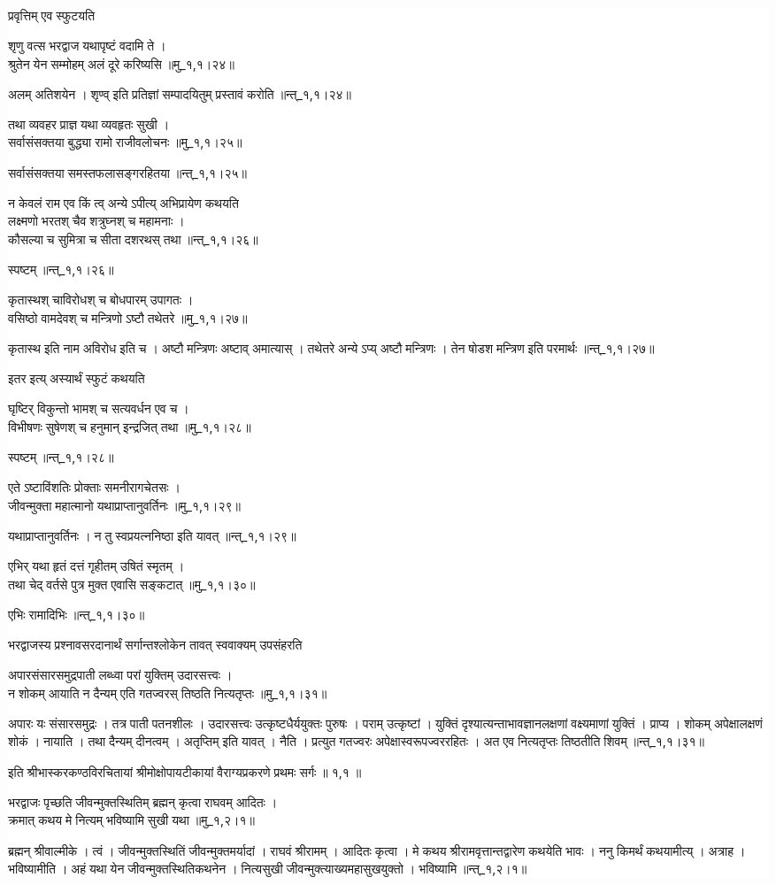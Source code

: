 प्रवृत्तिम् एव स्फुटयति  
    
शृणु वत्स भरद्वाज यथापृष्टं वदामि ते ।  
श्रुतेन येन सम्मोहम् अलं दूरे करिष्यसि ॥मु_१,१।२४॥  
    
अलम् अतिशयेन । शृण्व् इति प्रतिज्ञां सम्पादयितुम् प्रस्तावं करोति ॥न्त्_१,१।२४॥  
    
तथा व्यवहर प्राज्ञ यथा व्यवहृतः सुखी ।  
सर्वासंसक्तया बुद्ध्या रामो राजीवलोचनः ॥मु_१,१।२५॥  
    
सर्वासंसक्तया समस्तफलासङ्गरहितया ॥न्त्_१,१।२५॥  
    
न केवलं राम एव किं त्व् अन्ये ऽपीत्य् अभिप्रायेण कथयति  
लक्ष्मणो भरतश् चैव शत्रुघ्नश् च महामनाः ।  
कौसल्या च सुमित्रा च सीता दशरथस् तथा ॥न्त्_१,१।२६॥  
    
स्पष्टम् ॥न्त्_१,१।२६॥  
    
कृतास्थश् चाविरोधश् च बोधपारम् उपागतः ।  
वसिष्ठो वामदेवश् च मन्त्रिणो ऽष्टौ तथेतरे ॥मु_१,१।२७॥  
    
कृतास्थ इति नाम अविरोध इति च । अष्टौ मन्त्रिणः अष्टाव् अमात्यास् । तथेतरे अन्ये ऽप्य् अष्टौ मन्त्रिणः । तेन षोडश मन्त्रिण इति परमार्थः ॥न्त्_१,१।२७॥  
    
इतर इत्य् अस्यार्थं स्फुटं कथयति  
    
घृष्टिर् विकुन्तो भामश् च सत्यवर्धन एव च ।  
विभीषणः सुषेणश् च हनुमान् इन्द्रजित् तथा ॥मु_१,१।२८॥  
    
स्पष्टम् ॥न्त्_१,१।२८॥  
    
एते ऽष्टाविंशतिः प्रोक्ताः समनीरागचेतसः ।  
जीवन्मुक्ता महात्मानो यथाप्राप्तानुवर्तिनः ॥मु_१,१।२९॥  
    
यथाप्राप्तानुवर्तिनः । न तु स्वप्रयत्ननिष्ठा इति यावत् ॥न्त्_१,१।२९॥  
    
एभिर् यथा हृतं दत्तं गृहीतम् उषितं स्मृतम् ।  
तथा चेद् वर्तसे पुत्र मुक्त एवासि सङ्कटात् ॥मु_१,१।३०॥  
    
एभिः रामादिभिः ॥न्त्_१,१।३०॥  
    
भरद्वाजस्य प्रश्नावसरदानार्थं सर्गान्तश्लोकेन तावत् स्ववाक्यम् उपसंहरति  
    
अपारसंसारसमुद्रपाती लब्ध्वा परां युक्तिम् उदारसत्त्वः ।  
न शोकम् आयाति न दैन्यम् एति गतज्वरस् तिष्ठति नित्यतृप्तः ॥मु_१,१।३१॥  
    
अपारः यः संसारसमुद्रः । तत्र पाती पतनशीलः । उदारसत्त्वः उत्कृष्टधैर्ययुक्तः पुरुषः । पराम् उत्कृष्टां । युक्तिं दृश्यात्यन्ताभावज्ञानलक्षणां वक्ष्यमाणां युक्तिं । प्राप्य । शोकम् अपेक्षालक्षणं शोकं । नायाति । तथा दैन्यम् दीनत्वम् । अतृप्तिम् इति यावत् । नैति । प्रत्युत गतज्वरः अपेक्षास्वरूपज्वररहितः । अत एव नित्यतृप्तः तिष्ठतीति शिवम् ॥न्त्_१,१।३१॥  
    
    
इति श्रीभास्करकण्ठविरचितायां श्रीमोक्षोपायटीकायां वैराग्यप्रकरणे प्रथमः सर्गः ॥ १,१ ॥

    
भरद्वाजः पृच्छति जीवन्मुक्तस्थितिम् ब्रह्मन् कृत्वा राघवम् आदितः ।  
क्रमात् कथय मे नित्यम् भविष्यामि सुखी यथा ॥मु_१,२।१॥  
    
ब्रह्मन् श्रीवाल्मीके । त्वं । जीवन्मुक्तस्थितिं जीवन्मुक्तमर्यादां । राघवं श्रीरामम् । आदितः कृत्वा । मे कथय श्रीरामवृत्तान्तद्वारेण कथयेति भावः । ननु किमर्थं कथयामीत्य् । अत्राह । भविष्यामीति । अहं यथा येन जीवन्मुक्तस्थितिकथनेन । नित्यसुखी जीवन्मुक्त्याख्यमहासुखयुक्तो । भविष्यामि ॥न्त्_१,२।१॥  
    